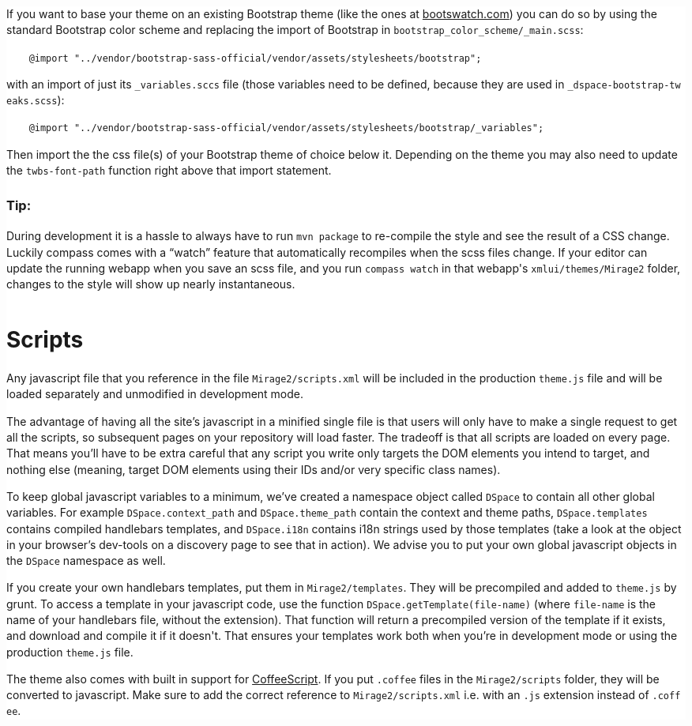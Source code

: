 If you want to base your theme on an existing Bootstrap theme (like the ones at [bootswatch.com](http://bootswatch.com)) you can do so by using the standard Bootstrap color scheme and replacing the import of Bootstrap in `bootstrap_color_scheme/_main.scss`:

```less
    @import "../vendor/bootstrap-sass-official/vendor/assets/stylesheets/bootstrap";
```

with an import of just its `_variables.sccs` file (those variables need to be defined, because they are used in `_dspace-bootstrap-tweaks.scss`):

```less
    @import "../vendor/bootstrap-sass-official/vendor/assets/stylesheets/bootstrap/_variables";
```

Then import the the css file(s) of your Bootstrap theme of choice below it. Depending on the theme you may also need to update the `twbs-font-path` function right above that import statement.

### Tip: ###
During development it is a hassle to always have to run `mvn package` to re-compile the style and see the result of a CSS change. Luckily compass comes with a “watch” feature that automatically recompiles when the scss files change. If your editor can update the running webapp when you save an scss file, and you run `compass watch` in that webapp's `xmlui/themes/Mirage2` folder, changes to the style will show up nearly instantaneous.


# Scripts #

Any javascript file that you reference in the file `Mirage2/scripts.xml` will be included in the production `theme.js` file and will be loaded separately and unmodified in development mode. 

The advantage of having all the site’s javascript in a minified single file is that users will only have to make a single request to get all the scripts, so subsequent pages on your repository will load faster. The tradeoff is that all scripts are loaded on every page. That means you’ll have to be extra careful that any script you write only targets the DOM elements you intend to target, and nothing else (meaning, target DOM elements using their IDs and/or very specific class names).

To keep global javascript variables to a minimum, we’ve created a namespace object called `DSpace` to contain all other global variables. For example `DSpace.context_path` and `DSpace.theme_path` contain the context and theme paths, `DSpace.templates` contains compiled handlebars templates, and `DSpace.i18n` contains i18n strings used by those templates (take a look at the object in your browser’s dev-tools on a discovery page to see that in action). We advise you to put your own global javascript objects in the `DSpace` namespace as well.

If you create your own handlebars templates, put them in `Mirage2/templates`. They will be precompiled and added to `theme.js` by grunt. To access a template in your javascript code, use the function `DSpace.getTemplate(file-name)` (where `file-name` is the name of your handlebars file, without the extension). That function will return a precompiled version of the template if it exists, and download and compile it if it doesn't. That ensures your templates work both when you’re in development mode or using the production `theme.js` file.

The theme also comes with built in support for [CoffeeScript](http://coffeescript.org/). If you put `.coffee` files in the `Mirage2/scripts` folder, they will be converted to javascript. Make sure to add the correct reference to `Mirage2/scripts.xml` i.e. with an `.js` extension instead of `.coffee`.
